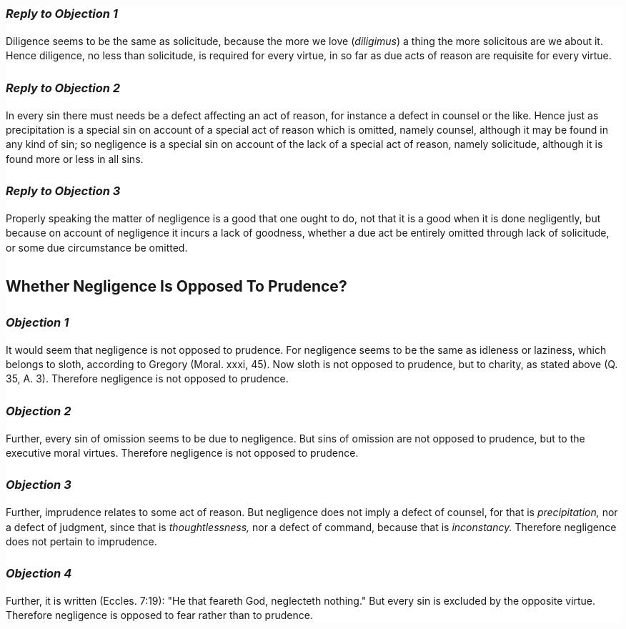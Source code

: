 ### *Reply to Objection 1*
Diligence seems to be the same as solicitude, because
the more we love (_diligimus_) a thing the more solicitous are we
about it. Hence diligence, no less than solicitude, is required for
every virtue, in so far as due acts of reason are requisite for every
virtue.

### *Reply to Objection 2*
In every sin there must needs be a defect affecting an
act of reason, for instance a defect in counsel or the like. Hence
just as precipitation is a special sin on account of a special act of
reason which is omitted, namely counsel, although it may be found in
any kind of sin; so negligence is a special sin on account of the
lack of a special act of reason, namely solicitude, although it is
found more or less in all sins.

### *Reply to Objection 3*
Properly speaking the matter of negligence is a good
that one ought to do, not that it is a good when it is done
negligently, but because on account of negligence it incurs a lack of
goodness, whether a due act be entirely omitted through lack of
solicitude, or some due circumstance be omitted.

## Whether Negligence Is Opposed To Prudence?

### *Objection 1*
It would seem that negligence is not opposed to
prudence. For negligence seems to be the same as idleness or
laziness, which belongs to sloth, according to Gregory (Moral. xxxi,
45). Now sloth is not opposed to prudence, but to charity, as stated
above (Q. 35, A. 3). Therefore negligence is not opposed to prudence.

### *Objection 2*
Further, every sin of omission seems to be due to negligence.
But sins of omission are not opposed to prudence, but to the
executive moral virtues. Therefore negligence is not opposed to
prudence.

### *Objection 3*
Further, imprudence relates to some act of reason. But
negligence does not imply a defect of counsel, for that is
_precipitation,_ nor a defect of judgment, since that is
_thoughtlessness,_ nor a defect of command, because that is
_inconstancy._ Therefore negligence does not pertain to imprudence.

### *Objection 4*
Further, it is written (Eccles. 7:19): "He that feareth God,
neglecteth nothing." But every sin is excluded by the opposite
virtue. Therefore negligence is opposed to fear rather than to
prudence.
